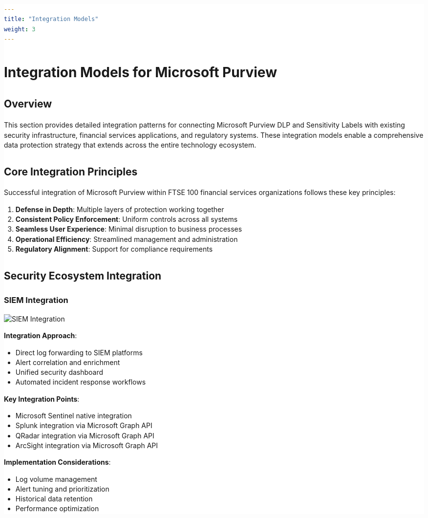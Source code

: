 ```yaml
---
title: "Integration Models"
weight: 3
---
```


# Integration Models for Microsoft Purview

## Overview

This section provides detailed integration patterns for connecting Microsoft Purview DLP and Sensitivity Labels with existing security infrastructure, financial services applications, and regulatory systems. These integration models enable a comprehensive data protection strategy that extends across the entire technology ecosystem.

## Core Integration Principles

Successful integration of Microsoft Purview within FTSE 100 financial services organizations follows these key principles:

1. **Defense in Depth**: Multiple layers of protection working together
2. **Consistent Policy Enforcement**: Uniform controls across all systems
3. **Seamless User Experience**: Minimal disruption to business processes
4. **Operational Efficiency**: Streamlined management and administration
5. **Regulatory Alignment**: Support for compliance requirements

## Security Ecosystem Integration

### SIEM Integration

![SIEM Integration](../images/siem_integration.png)

**Integration Approach**:
- Direct log forwarding to SIEM platforms
- Alert correlation and enrichment
- Unified security dashboard
- Automated incident response workflows

**Key Integration Points**:
- Microsoft Sentinel native integration
- Splunk integration via Microsoft Graph API
- QRadar integration via Microsoft Graph API
- ArcSight integration via Microsoft Graph API

**Implementation Considerations**:
- Log volume management
- Alert tuning and prioritization
- Historical data retention
- Performance optimization
